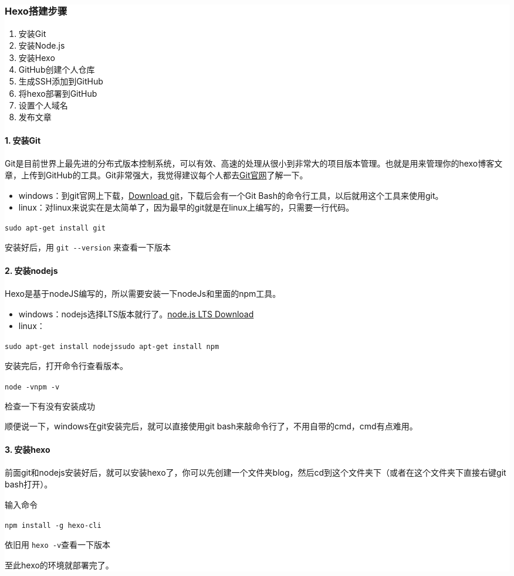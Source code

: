 ### Hexo搭建步骤

1. 安装Git
2. 安装Node.js
3. 安装Hexo
4. GitHub创建个人仓库
5. 生成SSH添加到GitHub
6. 将hexo部署到GitHub
7. 设置个人域名
8. 发布文章

#### 1. 安装Git

Git是目前世界上最先进的分布式版本控制系统，可以有效、高速的处理从很小到非常大的项目版本管理。也就是用来管理你的hexo博客文章，上传到GitHub的工具。Git非常强大，我觉得建议每个人都去[Git官网](https://git-scm.com/)了解一下。

* windows：到git官网上下载，[Download git](https://git-scm.com/downloads)，下载后会有一个Git Bash的命令行工具，以后就用这个工具来使用git。
* linux：对linux来说实在是太简单了，因为最早的git就是在linux上编写的，只需要一行代码。

```
sudo apt-get install git
```

安装好后，用 `git --version` 来查看一下版本

#### 2. 安装nodejs

Hexo是基于nodeJS编写的，所以需要安装一下nodeJs和里面的npm工具。

* windows：nodejs选择LTS版本就行了。[node.js LTS Download](https://nodejs.org/en/download/)
* linux：

```
sudo apt-get install nodejssudo apt-get install npm
```

安装完后，打开命令行查看版本。

```
node -vnpm -v
```

检查一下有没有安装成功

顺便说一下，windows在git安装完后，就可以直接使用git bash来敲命令行了，不用自带的cmd，cmd有点难用。

#### 3. 安装hexo

前面git和nodejs安装好后，就可以安装hexo了，你可以先创建一个文件夹blog，然后cd到这个文件夹下（或者在这个文件夹下直接右键git bash打开）。

输入命令

```
npm install -g hexo-cli
```

依旧用 `hexo -v`查看一下版本

至此hexo的环境就部署完了。

